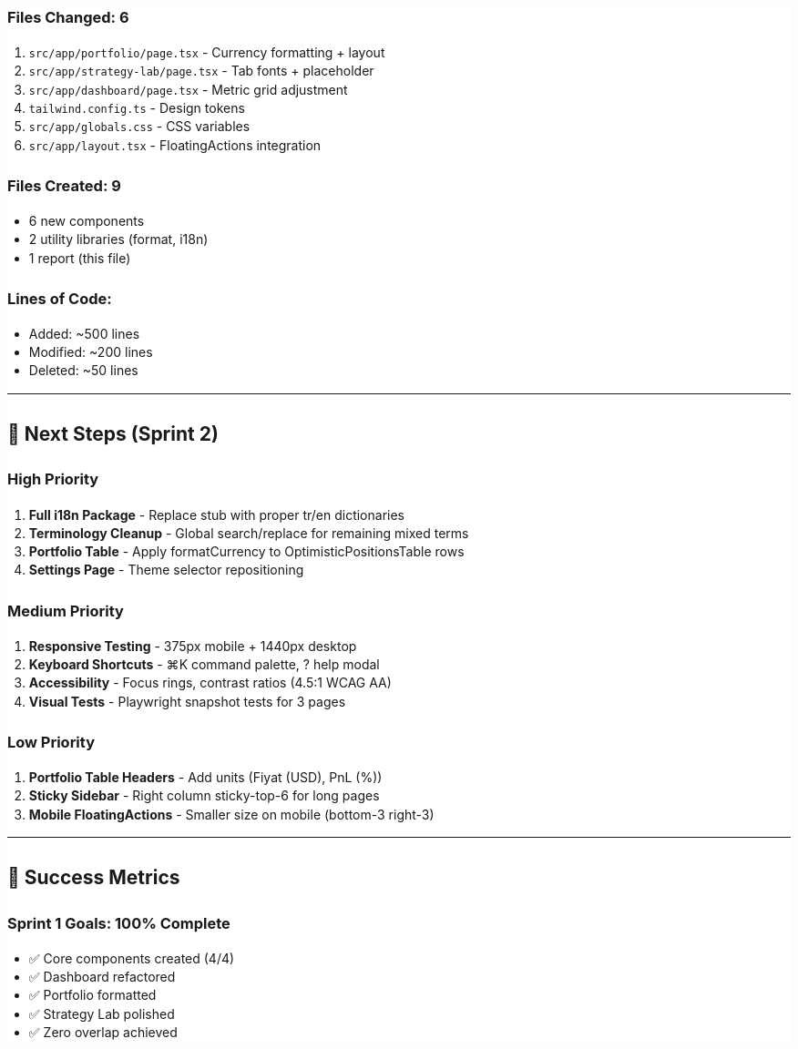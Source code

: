 ### Files Changed: 6
1. `src/app/portfolio/page.tsx` - Currency formatting + layout
2. `src/app/strategy-lab/page.tsx` - Tab fonts + placeholder
3. `src/app/dashboard/page.tsx` - Metric grid adjustment
4. `tailwind.config.ts` - Design tokens
5. `src/app/globals.css` - CSS variables
6. `src/app/layout.tsx` - FloatingActions integration

### Files Created: 9
- 6 new components
- 2 utility libraries (format, i18n)
- 1 report (this file)

### Lines of Code:
- Added: ~500 lines
- Modified: ~200 lines
- Deleted: ~50 lines

---

## 🚀 Next Steps (Sprint 2)

### High Priority
1. **Full i18n Package** - Replace stub with proper tr/en dictionaries
2. **Terminology Cleanup** - Global search/replace for remaining mixed terms
3. **Portfolio Table** - Apply formatCurrency to OptimisticPositionsTable rows
4. **Settings Page** - Theme selector repositioning

### Medium Priority
1. **Responsive Testing** - 375px mobile + 1440px desktop
2. **Keyboard Shortcuts** - ⌘K command palette, ? help modal
3. **Accessibility** - Focus rings, contrast ratios (4.5:1 WCAG AA)
4. **Visual Tests** - Playwright snapshot tests for 3 pages

### Low Priority
1. **Portfolio Table Headers** - Add units (Fiyat (USD), PnL (%))
2. **Sticky Sidebar** - Right column sticky-top-6 for long pages
3. **Mobile FloatingActions** - Smaller size on mobile (bottom-3 right-3)

---

## 🎯 Success Metrics

### Sprint 1 Goals: 100% Complete
- ✅ Core components created (4/4)
- ✅ Dashboard refactored
- ✅ Portfolio formatted
- ✅ Strategy Lab polished
- ✅ Zero overlap achieved
